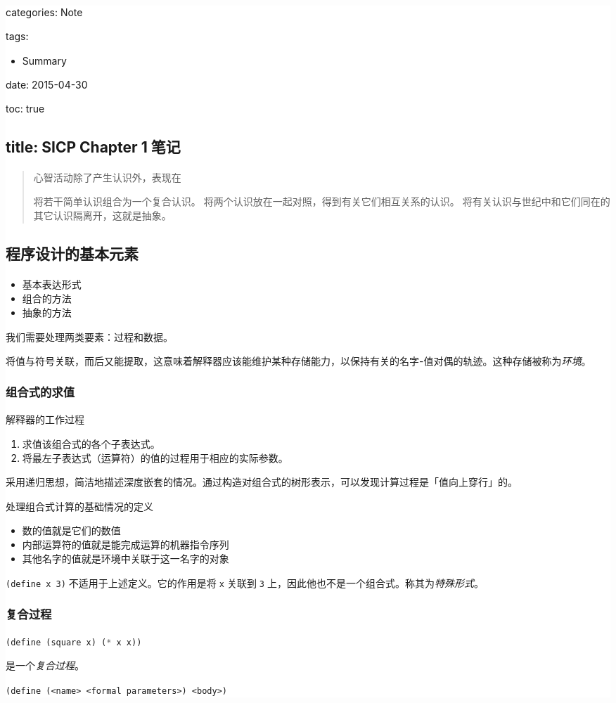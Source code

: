 categories: Note

tags:

- Summary

date: 2015-04-30

toc: true

title: SICP Chapter 1 笔记
---

> 心智活动除了产生认识外，表现在
> 
> 将若干简单认识组合为一个复合认识。
> 将两个认识放在一起对照，得到有关它们相互关系的认识。
> 将有关认识与世纪中和它们同在的其它认识隔离开，这就是抽象。



## 程序设计的基本元素

* 基本表达形式
* 组合的方法
* 抽象的方法

我们需要处理两类要素：过程和数据。

将值与符号关联，而后又能提取，这意味着解释器应该能维护某种存储能力，以保持有关的名字-值对偶的轨迹。这种存储被称为*环境*。


### 组合式的求值
解释器的工作过程

1. 求值该组合式的各个子表达式。
2. 将最左子表达式（运算符）的值的过程用于相应的实际参数。

采用递归思想，简洁地描述深度嵌套的情况。通过构造对组合式的树形表示，可以发现计算过程是「值向上穿行」的。

处理组合式计算的基础情况的定义

* 数的值就是它们的数值
* 内部运算符的值就是能完成运算的机器指令序列
* 其他名字的值就是环境中关联于这一名字的对象

`(define x 3)` 不适用于上述定义。它的作用是将 `x` 关联到 `3` 上，因此他也不是一个组合式。称其为*特殊形式*。

### 复合过程

``` lisp
(define (square x) (* x x))
```

是一个*复合过程*。

``` lisp
(define (<name> <formal parameters>) <body>)
```
